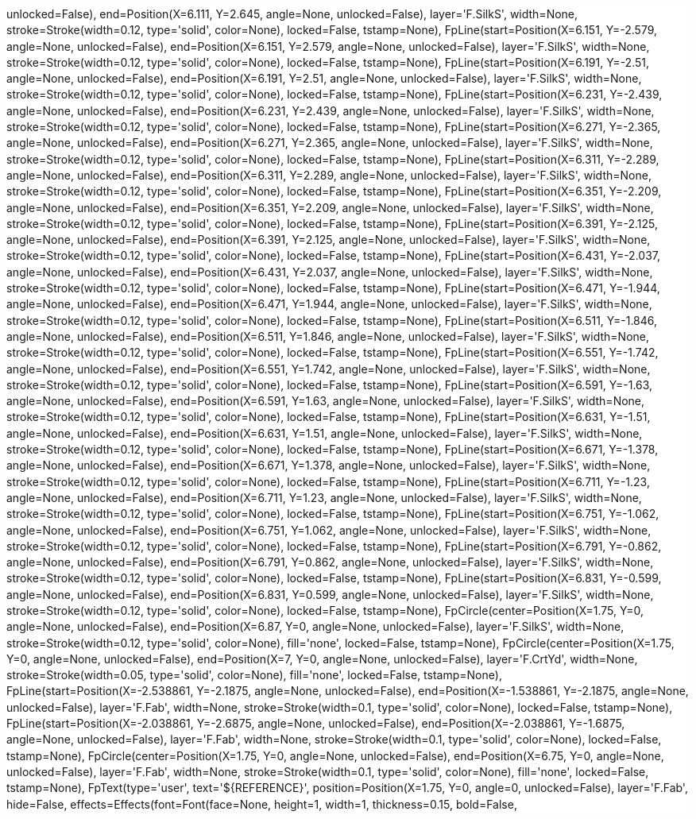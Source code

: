 unlocked=False), end=Position(X=6.111, Y=2.645, angle=None, unlocked=False), layer='F.SilkS', width=None, stroke=Stroke(width=0.12, type='solid', color=None), locked=False, tstamp=None), FpLine(start=Position(X=6.151, Y=-2.579, angle=None, unlocked=False), end=Position(X=6.151, Y=2.579, angle=None, unlocked=False), layer='F.SilkS', width=None, stroke=Stroke(width=0.12, type='solid', color=None), locked=False, tstamp=None), FpLine(start=Position(X=6.191, Y=-2.51, angle=None, unlocked=False), end=Position(X=6.191, Y=2.51, angle=None, unlocked=False), layer='F.SilkS', width=None, stroke=Stroke(width=0.12, type='solid', color=None), locked=False, tstamp=None), FpLine(start=Position(X=6.231, Y=-2.439, angle=None, unlocked=False), end=Position(X=6.231, Y=2.439, angle=None, unlocked=False), layer='F.SilkS', width=None, stroke=Stroke(width=0.12, type='solid', color=None), locked=False, tstamp=None), FpLine(start=Position(X=6.271, Y=-2.365, angle=None, unlocked=False), end=Position(X=6.271, Y=2.365, angle=None, unlocked=False), layer='F.SilkS', width=None, stroke=Stroke(width=0.12, type='solid', color=None), locked=False, tstamp=None), FpLine(start=Position(X=6.311, Y=-2.289, angle=None, unlocked=False), end=Position(X=6.311, Y=2.289, angle=None, unlocked=False), layer='F.SilkS', width=None, stroke=Stroke(width=0.12, type='solid', color=None), locked=False, tstamp=None), FpLine(start=Position(X=6.351, Y=-2.209, angle=None, unlocked=False), end=Position(X=6.351, Y=2.209, angle=None, unlocked=False), layer='F.SilkS', width=None, stroke=Stroke(width=0.12, type='solid', color=None), locked=False, tstamp=None), FpLine(start=Position(X=6.391, Y=-2.125, angle=None, unlocked=False), end=Position(X=6.391, Y=2.125, angle=None, unlocked=False), layer='F.SilkS', width=None, stroke=Stroke(width=0.12, type='solid', color=None), locked=False, tstamp=None), FpLine(start=Position(X=6.431, Y=-2.037, angle=None, unlocked=False), end=Position(X=6.431, Y=2.037, angle=None, unlocked=False), layer='F.SilkS', width=None, stroke=Stroke(width=0.12, type='solid', color=None), locked=False, tstamp=None), FpLine(start=Position(X=6.471, Y=-1.944, angle=None, unlocked=False), end=Position(X=6.471, Y=1.944, angle=None, unlocked=False), layer='F.SilkS', width=None, stroke=Stroke(width=0.12, type='solid', color=None), locked=False, tstamp=None), FpLine(start=Position(X=6.511, Y=-1.846, angle=None, unlocked=False), end=Position(X=6.511, Y=1.846, angle=None, unlocked=False), layer='F.SilkS', width=None, stroke=Stroke(width=0.12, type='solid', color=None), locked=False, tstamp=None), FpLine(start=Position(X=6.551, Y=-1.742, angle=None, unlocked=False), end=Position(X=6.551, Y=1.742, angle=None, unlocked=False), layer='F.SilkS', width=None, stroke=Stroke(width=0.12, type='solid', color=None), locked=False, tstamp=None), FpLine(start=Position(X=6.591, Y=-1.63, angle=None, unlocked=False), end=Position(X=6.591, Y=1.63, angle=None, unlocked=False), layer='F.SilkS', width=None, stroke=Stroke(width=0.12, type='solid', color=None), locked=False, tstamp=None), FpLine(start=Position(X=6.631, Y=-1.51, angle=None, unlocked=False), end=Position(X=6.631, Y=1.51, angle=None, unlocked=False), layer='F.SilkS', width=None, stroke=Stroke(width=0.12, type='solid', color=None), locked=False, tstamp=None), FpLine(start=Position(X=6.671, Y=-1.378, angle=None, unlocked=False), end=Position(X=6.671, Y=1.378, angle=None, unlocked=False), layer='F.SilkS', width=None, stroke=Stroke(width=0.12, type='solid', color=None), locked=False, tstamp=None), FpLine(start=Position(X=6.711, Y=-1.23, angle=None, unlocked=False), end=Position(X=6.711, Y=1.23, angle=None, unlocked=False), layer='F.SilkS', width=None, stroke=Stroke(width=0.12, type='solid', color=None), locked=False, tstamp=None), FpLine(start=Position(X=6.751, Y=-1.062, angle=None, unlocked=False), end=Position(X=6.751, Y=1.062, angle=None, unlocked=False), layer='F.SilkS', width=None, stroke=Stroke(width=0.12, type='solid', color=None), locked=False, tstamp=None), FpLine(start=Position(X=6.791, Y=-0.862, angle=None, unlocked=False), end=Position(X=6.791, Y=0.862, angle=None, unlocked=False), layer='F.SilkS', width=None, stroke=Stroke(width=0.12, type='solid', color=None), locked=False, tstamp=None), FpLine(start=Position(X=6.831, Y=-0.599, angle=None, unlocked=False), end=Position(X=6.831, Y=0.599, angle=None, unlocked=False), layer='F.SilkS', width=None, stroke=Stroke(width=0.12, type='solid', color=None), locked=False, tstamp=None), FpCircle(center=Position(X=1.75, Y=0, angle=None, unlocked=False), end=Position(X=6.87, Y=0, angle=None, unlocked=False), layer='F.SilkS', width=None, stroke=Stroke(width=0.12, type='solid', color=None), fill='none', locked=False, tstamp=None), FpCircle(center=Position(X=1.75, Y=0, angle=None, unlocked=False), end=Position(X=7, Y=0, angle=None, unlocked=False), layer='F.CrtYd', width=None, stroke=Stroke(width=0.05, type='solid', color=None), fill='none', locked=False, tstamp=None), FpLine(start=Position(X=-2.538861, Y=-2.1875, angle=None, unlocked=False), end=Position(X=-1.538861, Y=-2.1875, angle=None, unlocked=False), layer='F.Fab', width=None, stroke=Stroke(width=0.1, type='solid', color=None), locked=False, tstamp=None), FpLine(start=Position(X=-2.038861, Y=-2.6875, angle=None, unlocked=False), end=Position(X=-2.038861, Y=-1.6875, angle=None, unlocked=False), layer='F.Fab', width=None, stroke=Stroke(width=0.1, type='solid', color=None), locked=False, tstamp=None), FpCircle(center=Position(X=1.75, Y=0, angle=None, unlocked=False), end=Position(X=6.75, Y=0, angle=None, unlocked=False), layer='F.Fab', width=None, stroke=Stroke(width=0.1, type='solid', color=None), fill='none', locked=False, tstamp=None), FpText(type='user', text='${REFERENCE}', position=Position(X=1.75, Y=0, angle=0, unlocked=False), layer='F.Fab', hide=False, effects=Effects(font=Font(face=None, height=1, width=1, thickness=0.15, bold=False,